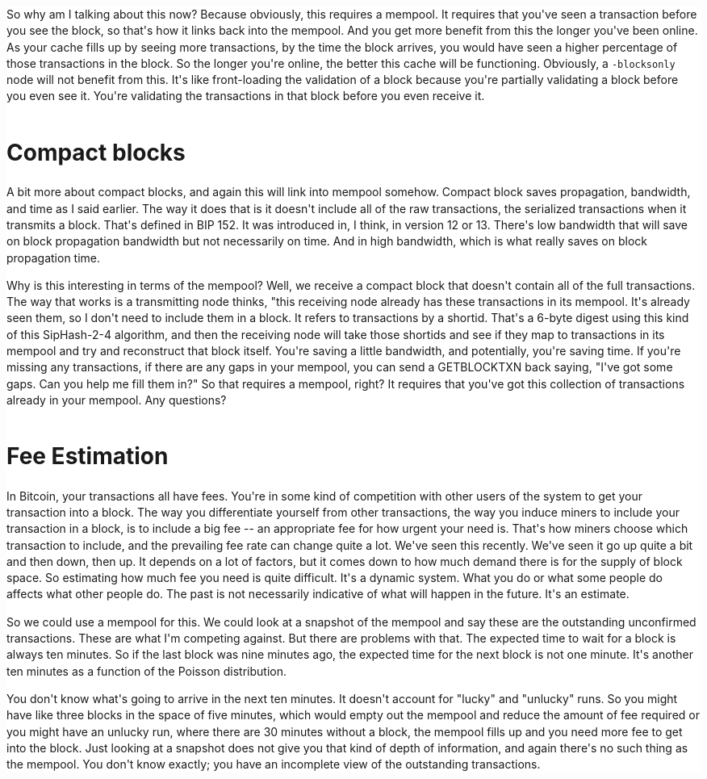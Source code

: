 So why am I talking about this now? Because obviously, this requires a mempool. It requires that you've seen a transaction before you see the block, so that's how it links back into the mempool. And you get more benefit from this the longer you've been online. As your cache fills up by seeing more transactions, by the time the block arrives, you would have seen a higher percentage of those transactions in the block. So the longer you're online, the better this cache will be functioning. Obviously, a `-blocksonly` node will not benefit from this. It's like front-loading the validation of a block because you're partially validating a block before you even see it. You're validating the transactions in that block before you even receive it.

# Compact blocks

A bit more about compact blocks, and again this will link into mempool somehow. Compact block saves propagation, bandwidth, and time as I said earlier. The way it does that is it doesn't include all of the raw transactions, the serialized transactions when it transmits a block. That's defined in BIP 152. It was introduced in, I think, in version 12 or 13. There's low bandwidth that will save on block propagation bandwidth but not necessarily on time.  And in high bandwidth, which is what really saves on block propagation time. 

Why is this interesting in terms of the mempool? Well, we receive a compact block that doesn't contain all of the full transactions. The way that works is a transmitting node thinks, "this receiving node already has these transactions in its mempool. It's already seen them, so I don't need to include them in a block. It refers to transactions by a shortid. That's a 6-byte digest using this kind of this SipHash-2-4 algorithm, and then the receiving node will take those shortids and see if they map to transactions in its mempool and try and reconstruct that block itself. You're saving a little bandwidth, and potentially, you're saving time. If you're missing any transactions, if there are any gaps in your mempool, you can send a GETBLOCKTXN back saying, "I've got some gaps. Can you help me fill them in?" So that requires a mempool, right? It requires that you've got this collection of transactions already in your mempool. Any questions?

# Fee Estimation

In Bitcoin, your transactions all have fees. You're in some kind of competition with other users of the system to get your transaction into a block. The way you differentiate yourself from other transactions, the way you induce miners to include your transaction in a block, is to include a big fee -- an appropriate fee for how urgent your need is. That's how miners choose which transaction to include, and the prevailing fee rate can change quite a lot. We've seen this recently. We've seen it go up quite a bit and then down, then up. It depends on a lot of factors, but it comes down to how much demand there is for the supply of block space. So estimating how much fee you need is quite difficult. It's a dynamic system. What you do or what some people do affects what other people do. The past is not necessarily indicative of what will happen in the future. It's an estimate.

So we could use a mempool for this. We could look at a snapshot of the mempool and say these are the outstanding unconfirmed transactions. These are what I'm competing against. But there are problems with that. The expected time to wait for a block is always ten minutes. So if the last block was nine minutes ago, the expected time for the next block is not one minute. It's another ten minutes as a function of the Poisson distribution.

You don't know what's going to arrive in the next ten minutes. It doesn't account for "lucky" and "unlucky" runs. So you might have like three blocks in the space of five minutes, which would empty out the mempool and reduce the amount of fee required or you might have an unlucky run, where there are 30 minutes without a block, the mempool fills up and you need more fee to get into the block. Just looking at a snapshot does not give you that kind of depth of information, and again there's no such thing as the mempool. You don't know exactly; you have an incomplete view of the outstanding transactions. 
